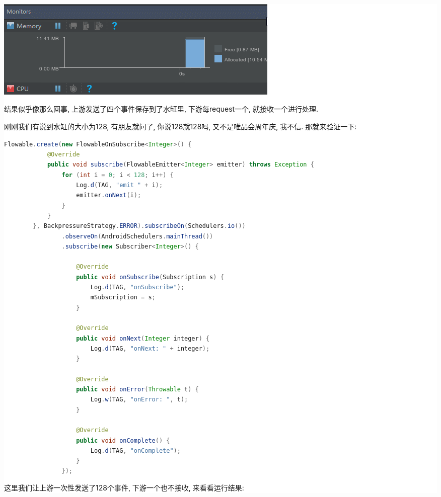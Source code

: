![request.gif](images/RxJava2_26.gif)

结果似乎像那么回事, 上游发送了四个事件保存到了水缸里, 下游每request一个, 就接收一个进行处理.

刚刚我们有说到水缸的大小为128, 有朋友就问了, 你说128就128吗, 又不是唯品会周年庆, 我不信. 那就来验证一下:

```java
Flowable.create(new FlowableOnSubscribe<Integer>() {
            @Override
            public void subscribe(FlowableEmitter<Integer> emitter) throws Exception {
                for (int i = 0; i < 128; i++) {
                    Log.d(TAG, "emit " + i);
                    emitter.onNext(i);
                }
            }
        }, BackpressureStrategy.ERROR).subscribeOn(Schedulers.io())
                .observeOn(AndroidSchedulers.mainThread())
                .subscribe(new Subscriber<Integer>() {

                    @Override
                    public void onSubscribe(Subscription s) {
                        Log.d(TAG, "onSubscribe");
                        mSubscription = s;
                    }

                    @Override
                    public void onNext(Integer integer) {
                        Log.d(TAG, "onNext: " + integer);
                    }

                    @Override
                    public void onError(Throwable t) {
                        Log.w(TAG, "onError: ", t);
                    }

                    @Override
                    public void onComplete() {
                        Log.d(TAG, "onComplete");
                    }
                });
```

这里我们让上游一次性发送了128个事件, 下游一个也不接收, 来看看运行结果:
